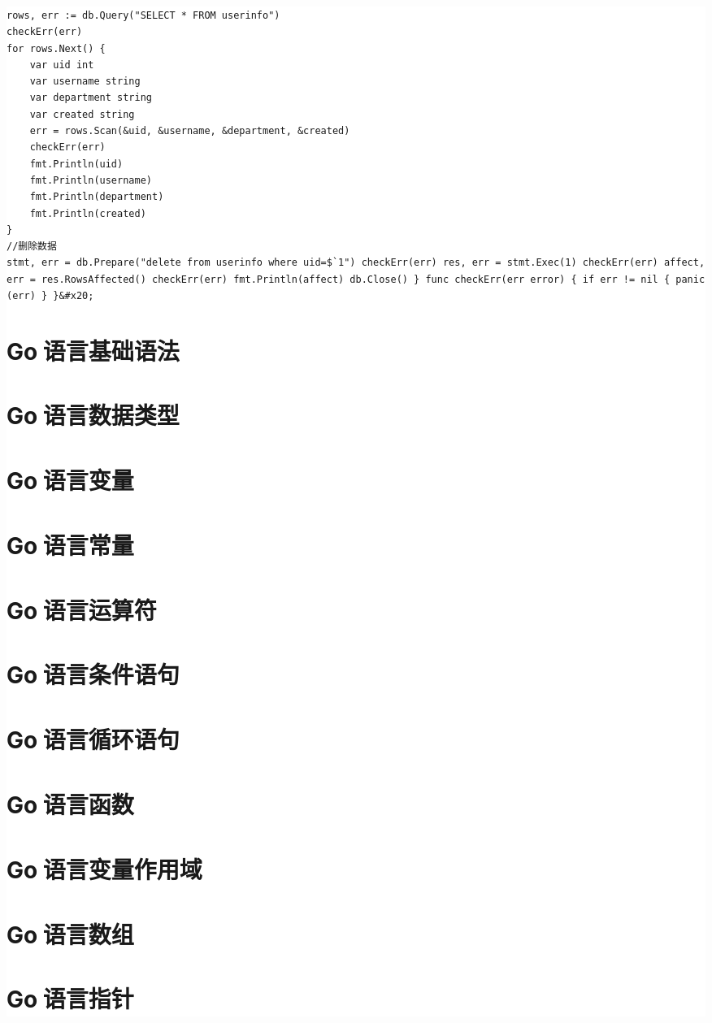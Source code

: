     rows, err := db.Query("SELECT * FROM userinfo")
    checkErr(err)
    for rows.Next() {
        var uid int
        var username string
        var department string
        var created string
        err = rows.Scan(&uid, &username, &department, &created)
        checkErr(err)
        fmt.Println(uid)
        fmt.Println(username)
        fmt.Println(department)
        fmt.Println(created)
    }
    //删除数据
    stmt, err = db.Prepare("delete from userinfo where uid=$`1") checkErr(err) res, err = stmt.Exec(1) checkErr(err) affect, err = res.RowsAffected() checkErr(err) fmt.Println(affect) db.Close() } func checkErr(err error) { if err != nil { panic(err) } }&#x20;

# Go 语言基础语法

# Go 语言数据类型

# Go 语言变量

# Go 语言常量

# Go 语言运算符

# Go 语言条件语句

# Go 语言循环语句

# Go 语言函数

# Go 语言变量作用域

# Go 语言数组

# Go 语言指针
